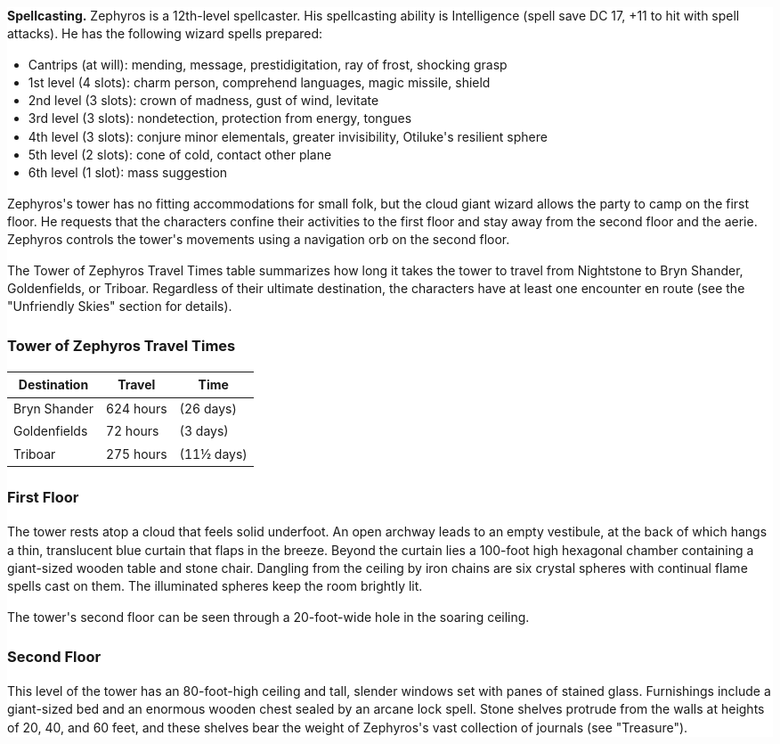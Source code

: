 **Spellcasting.** Zephyros is a 12th-level spellcaster. His spellcasting ability is Intelligence (spell save DC 17, +11 to hit with spell attacks). He has the following wizard spells prepared:

- Cantrips (at will): <wc-fetch type="spell">mending</wc-fetch>, <wc-fetch type="spell">message</wc-fetch>, <wc-fetch type="spell">prestidigitation</wc-fetch>, <wc-fetch type="spell">ray of frost</wc-fetch>, <wc-fetch type="spell">shocking grasp</wc-fetch>
- 1st level (4 slots): <wc-fetch type="spell">charm person</wc-fetch>, <wc-fetch type="spell">comprehend languages</wc-fetch>, <wc-fetch type="spell">magic missile</wc-fetch>, <wc-fetch type="spell">shield</wc-fetch>
- 2nd level (3 slots): <wc-fetch type="spell">crown of madness</wc-fetch>, <wc-fetch type="spell">gust of wind</wc-fetch>, <wc-fetch type="spell">levitate</wc-fetch>
- 3rd level (3 slots): <wc-fetch type="spell">nondetection</wc-fetch>, <wc-fetch type="spell">protection from energy</wc-fetch>, <wc-fetch type="spell">tongues</wc-fetch>
- 4th level (3 slots): <wc-fetch type="spell">conjure minor elementals</wc-fetch>, <wc-fetch type="spell">greater invisibility</wc-fetch>, <wc-fetch type="spell">Otiluke's resilient sphere</wc-fetch>
- 5th level (2 slots): <wc-fetch type="spell">cone of cold</wc-fetch>, <wc-fetch type="spell">contact other plane</wc-fetch>
- 6th level (1 slot): <wc-fetch type="spell">mass suggestion</wc-fetch>

Zephyros's tower has no fitting accommodations for small folk, but the cloud giant wizard allows the party to camp on the first floor. He requests that the characters confine their activities to the first floor and stay away from the second floor and the aerie. Zephyros controls the tower's movements using a navigation orb on the second floor.

The Tower of Zephyros Travel Times table summarizes how long it takes the tower to travel from Nightstone to Bryn Shander, Goldenfields, or Triboar. Regardless of their ultimate destination, the characters have at least one encounter en route (see the "Unfriendly Skies" section for details).

### Tower of Zephyros Travel Times

| Destination | Travel | Time |
| - | - | - |
| Bryn Shander | 624 hours | (26 days) |
| Goldenfields | 72 hours | (3 days) |
| Triboar | 275 hours | (11½ days) |

### First Floor

The tower rests atop a cloud that feels solid underfoot. An open archway leads to an empty vestibule, at the back of which hangs a thin, translucent blue curtain that flaps in the breeze. Beyond the curtain lies a 100-foot high hexagonal chamber containing a giant-sized wooden table and stone chair. Dangling from the ceiling by iron chains are six crystal spheres with <wc-fetch type="spell">continual flame</wc-fetch> spells cast on them. The illuminated spheres keep the room brightly lit.

The tower's second floor can be seen through a 20-foot-wide hole in the soaring ceiling.

### Second Floor

This level of the tower has an 80-foot-high ceiling and tall, slender windows set with panes of stained glass. Furnishings include a giant-sized bed and an enormous wooden chest sealed by an <wc-fetch type="spell">arcane lock</wc-fetch> spell. Stone shelves protrude from the walls at heights of 20, 40, and 60 feet, and these shelves bear the weight of Zephyros's vast collection of journals (see "Treasure").

